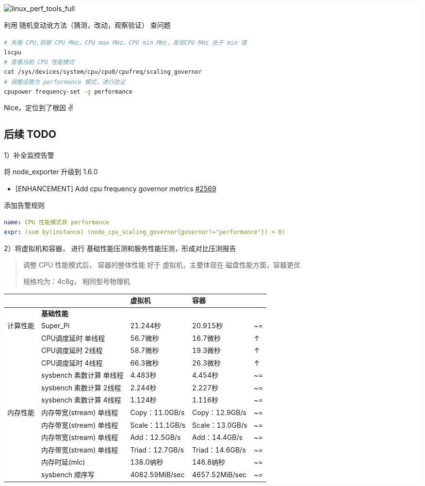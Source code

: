 ![linux_perf_tools_full](https://clay-blog.oss-cn-shanghai.aliyuncs.com/img/linux_perf_tools_full.png)

利用 随机变动讹方法（猜测，改动，观察验证） 查问题

```bash
# 先看 CPU,观察 CPU MHz、CPU max MHz、CPU min MHz，发现CPU MHz 处于 min 值
lscpu
# 查看当前 CPU 性能模式
cat /sys/devices/system/cpu/cpu0/cpufreq/scaling_governor
# 调整设置为 performance 模式，进行验证
cpupower frequency-set -g performance
```

Nice，定位到了根因 ✌️



## 后续 TODO

1）补全监控告警

将 node_exporter 升级到 1.6.0

- [ENHANCEMENT] Add cpu frequency governor metrics [#2569](https://github.com/prometheus/node_exporter/pull/2569)

添加告警规则

```yaml
name: CPU 性能模式非 performance
expr: (sum by(instance) (node_cpu_scaling_governor{governor!="performance"}) > 0)
```



2）将虚拟机和容器， 进行 基础性能压测和服务性能压测，形成对比压测报告

> 调整 CPU 性能模式后， 容器的整体性能 好于 虚拟机，主要体现在 磁盘性能方面，容器更优
>
> 规格均为：4c8g， 相同型号物理机
>



|             |                          | 虚拟机          | 容器            |      |
| :---------- | :----------------------- | :-------------- | :-------------- | :--- |
|             | **基础性能**             |                 |                 |      |
| 计算性能    | Super_Pi                 | 21.244秒        | 20.915秒        | ~=   |
|             | CPU调度延时 单线程       | 56.7微秒        | 16.7微秒        | ↑    |
|             | CPU调度延时 2线程        | 58.7微秒        | 19.3微秒        | ↑    |
|             | CPU调度延时 4线程        | 66.3微秒        | 26.3微秒        | ↑    |
|             | sysbench 素数计算 单线程 | 4.483秒         | 4.454秒         | ~=   |
|             | sysbench 素数计算 2线程  | 2.244秒         | 2.227秒         | ~=   |
|             | sysbench 素数计算 4线程  | 1.124秒         | 1.116秒         | ~=   |
| 内存性能    | 内存带宽(stream) 单线程  | Copy：11.0GB/s  | Copy：12.9GB/s  | ~=   |
|             | 内存带宽(stream) 单线程  | Scale：11.1GB/s | Scale：13.0GB/s | ~=   |
|             | 内存带宽(stream) 单线程  | Add：12.5GB/s   | Add：14.4GB/s   | ~=   |
|             | 内存带宽(stream) 单线程  | Triad：12.7GB/s | Triad：14.6GB/s | ~=   |
|             | 内存时延(mlc)            | 138.0纳秒       | 146.8纳秒       | ~=   |
|             | sysbench 顺序写          | 4082.59MiB/sec  | 4657.52MiB/sec  | ~=   |